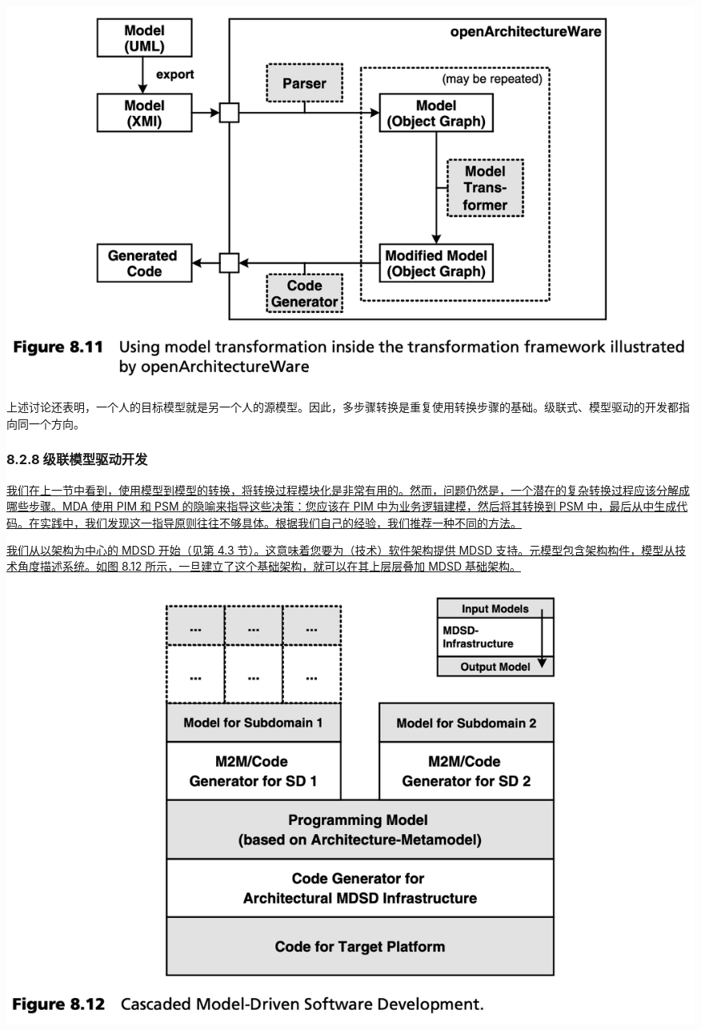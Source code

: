 ![Figure 8.11](../img/f8.11.png)

上述讨论还表明，一个人的目标模型就是另一个人的源模型。因此，多步骤转换是重复使用转换步骤的基础。级联式、模型驱动的开发都指向同一个方向。

### 8.2.8 级联模型驱动开发
<ins>我们在上一节中看到，使用模型到模型的转换，将转换过程模块化是非常有用的。然而，问题仍然是，一个潜在的复杂转换过程应该分解成哪些步骤。MDA 使用 PIM 和 PSM 的隐喻来指导这些决策：您应该在 PIM 中为业务逻辑建模，然后将其转换到 PSM 中，最后从中生成代码。在实践中，我们发现这一指导原则往往不够具体。根据我们自己的经验，我们推荐一种不同的方法。</ins>

<ins>我们从以架构为中心的 MDSD 开始（见第 [4.3](../ch4/3.md) 节）。这意味着您要为（技术）软件架构提供 MDSD 支持。元模型包含架构构件，模型从技术角度描述系统。如图 8.12 所示，一旦建立了这个基础架构，就可以在其上层层叠加 MDSD 基础架构。</ins>

![Figure 8.12](../img/f8.12.png)
